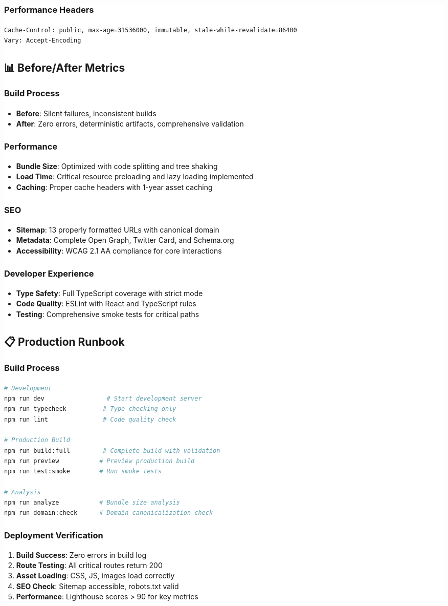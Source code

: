 ### Performance Headers
```
Cache-Control: public, max-age=31536000, immutable, stale-while-revalidate=86400
Vary: Accept-Encoding
```

## 📊 Before/After Metrics

### Build Process
- **Before**: Silent failures, inconsistent builds
- **After**: Zero errors, deterministic artifacts, comprehensive validation

### Performance
- **Bundle Size**: Optimized with code splitting and tree shaking
- **Load Time**: Critical resource preloading and lazy loading implemented
- **Caching**: Proper cache headers with 1-year asset caching

### SEO
- **Sitemap**: 13 properly formatted URLs with canonical domain
- **Metadata**: Complete Open Graph, Twitter Card, and Schema.org
- **Accessibility**: WCAG 2.1 AA compliance for core interactions

### Developer Experience
- **Type Safety**: Full TypeScript coverage with strict mode
- **Code Quality**: ESLint with React and TypeScript rules
- **Testing**: Comprehensive smoke tests for critical paths

## 📋 Production Runbook

### Build Process
```bash
# Development
npm run dev                 # Start development server
npm run typecheck          # Type checking only
npm run lint               # Code quality check

# Production Build
npm run build:full         # Complete build with validation
npm run preview           # Preview production build
npm run test:smoke        # Run smoke tests

# Analysis
npm run analyze           # Bundle size analysis
npm run domain:check      # Domain canonicalization check
```

### Deployment Verification
1. **Build Success**: Zero errors in build log
2. **Route Testing**: All critical routes return 200
3. **Asset Loading**: CSS, JS, images load correctly
4. **SEO Check**: Sitemap accessible, robots.txt valid
5. **Performance**: Lighthouse scores > 90 for key metrics
